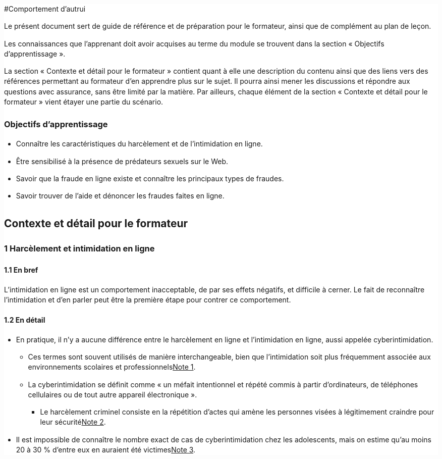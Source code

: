 #Comportement d’autrui


Le présent document sert de guide de référence et de préparation pour le formateur, ainsi que de complément au plan de leçon.

Les connaissances que l’apprenant doit avoir acquises au terme du module se trouvent dans la section « Objectifs d’apprentissage ».

La section « Contexte et détail pour le formateur » contient quant à elle une description du contenu ainsi que des liens vers des références permettant au formateur d’en apprendre plus sur le sujet. Il pourra ainsi mener les discussions et répondre aux questions avec assurance, sans être limité par la matière. Par ailleurs, chaque élément de la section « Contexte et détail pour le formateur » vient étayer une partie du scénario.

### Objectifs d’apprentissage

- Connaître les caractéristiques du harcèlement et de l’intimidation en ligne.

- Être sensibilisé à la présence de prédateurs sexuels sur le Web.

- Savoir que la fraude en ligne existe et connaître les principaux types de fraudes.

- Savoir trouver de l’aide et dénoncer les fraudes faites en ligne.


## Contexte et détail pour le formateur

### 1 Harcèlement et intimidation en ligne

#### 1.1 En bref

L’intimidation en ligne est un comportement inacceptable, de par ses effets négatifs, et difficile à cerner. Le fait de reconnaître l’intimidation et d’en parler peut être la première étape pour contrer ce comportement.

#### 1.2 En détail


- En pratique, il n’y a aucune différence entre le harcèlement en ligne et l’intimidation en ligne, aussi appelée cyberintimidation.

	- Ces termes sont souvent utilisés de manière interchangeable, bien que l’intimidation soit plus fréquemment associée aux environnements scolaires et professionnels[Note 1](#note-1). 



	- La cyberintimidation se définit comme « un méfait intentionnel et répété commis à partir d’ordinateurs, de téléphones cellulaires ou de tout autre appareil électronique ».


		- Le harcèlement criminel consiste en la répétition d’actes qui amène les personnes visées à légitimement craindre pour leur sécurité[Note 2](#note-2).



- Il est impossible de connaître le nombre exact de cas de cyberintimidation chez les adolescents, mais on estime qu’au moins 20 à 30 % d’entre eux en auraient été victimes[Note 3](#note-3).

